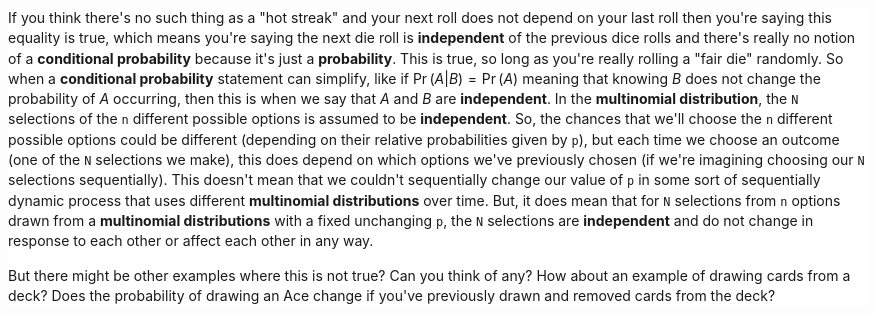 If you think there's no such thing as a "hot streak" and your next roll does not depend on your last roll then you're saying this equality is true, which means you're saying the next die roll is **independent** of the previous dice rolls and there's really no notion of a **conditional probability** because it's just a **probability**. This is true, so long as you're really rolling a "fair die" randomly. So when a **conditional probability** statement can simplify, like if $\Pr(A|B) = \Pr(A)$ meaning that knowing $B$ does not change the probability of $A$ occurring, then this is when we say that $A$ and $B$ are **independent**.  In the **multinomial distribution**, the `N` selections of the `n` different possible options is assumed to be **independent**. So, the chances that we'll choose the `n` different possible options could be different (depending on their relative probabilities given by `p`), but each time we choose an outcome (one of the `N` selections we make), this does depend on which options we've previously chosen (if we're imagining choosing our `N` selections sequentially). This doesn't mean that we couldn't sequentially change our value of `p` in some sort of sequentially dynamic process that uses different **multinomial distributions** over time. But, it does mean that for  `N` selections from `n` options drawn from a **multinomial distributions** with a fixed unchanging `p`, the `N` selections are **independent** and do not change in response to each other or affect each other in any way. 

But there might be other examples where this is not true? Can you think of any? How about an example of drawing cards from a deck? Does the probability of drawing an Ace change if you've previously drawn and removed cards from the deck? 
